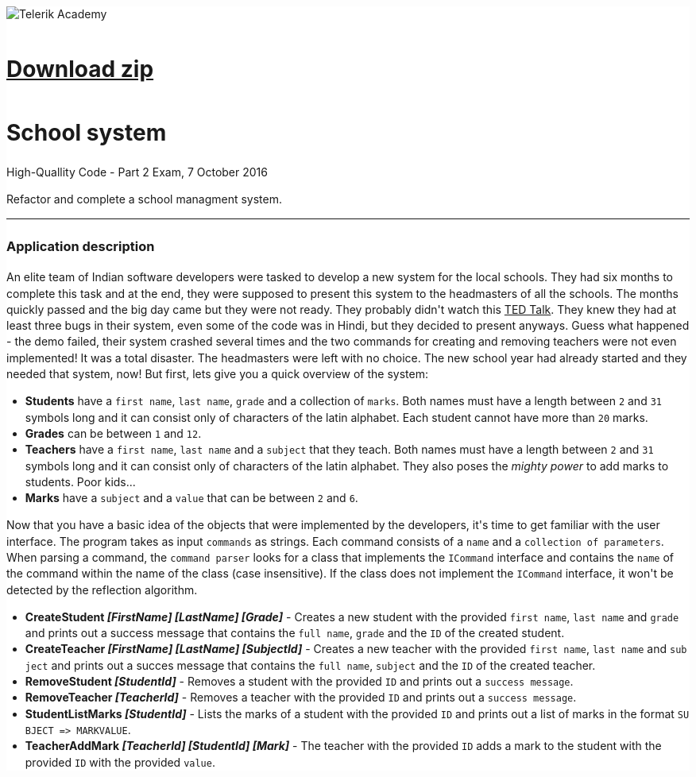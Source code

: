 ![Telerik Academy](https://github.com/TelerikAcademy/Common/raw/master/logos/telerik-header-logo.png)

# [Download zip](http://tinyurl.com/hqc2-workshop-2017)

# School system

High-Quallity Code - Part 2 Exam, 7 October 2016

Refactor and complete a school managment system.

---

### Application description

An elite team of Indian software developers were tasked to develop a new system for the local schools. They had six months to complete this task and at the end, they were supposed to present this system to the headmasters of all the schools. The months quickly passed and the big day came but they were not ready. They probably didn't watch this [TED Talk](https://www.ted.com/talks/tim_urban_inside_the_mind_of_a_master_procrastinator?language=en). They knew they had at least three bugs in their system, even some of the code was in Hindi, but they decided to present anyways. Guess what happened - the demo failed, their system crashed several times and the two commands for creating and removing teachers were not even implemented! It was a total disaster. The headmasters were left with no choice. The new school year had already started and they needed that system, now! But first, lets give you a quick overview of the system:

- **Students** have a `first name`, `last name`, `grade` and a collection of `marks`. Both names must have a length between `2` and `31` symbols long and it can consist only of characters of the latin alphabet. Each student cannot have more than `20` marks.
- **Grades** can be between `1` and `12`.
- **Teachers** have a `first name`, `last name` and a `subject` that they teach. Both names must have a length between `2` and `31` symbols long and it can consist only of characters of the latin alphabet. They also poses the _mighty power_ to add marks to students. Poor kids...
- **Marks** have a `subject` and a `value` that can be between `2` and `6`.

Now that you have a basic idea of the objects that were implemented by the developers, it's time to get familiar with the user interface. The program takes as input `commands` as strings. Each command consists of a `name` and a `collection of parameters`. When parsing a command, the `command parser` looks for a class that implements the `ICommand` interface and contains the `name` of the command within the name of the class (case insensitive). If the class does not implement the `ICommand` interface, it won't be detected by the reflection algorithm.

- **CreateStudent _[FirstName] [LastName] [Grade]_** - Creates a new student with the provided `first name`, `last name` and `grade` and prints out a success message that contains the `full name`, `grade` and the `ID` of the created student.
- **CreateTeacher _[FirstName] [LastName] [SubjectId]_** - Creates a new teacher with the provided `first name`, `last name` and `subject` and prints out a succes message that contains the `full name`, `subject` and the `ID` of the created teacher.
- **RemoveStudent _[StudentId]_** - Removes a student with the provided `ID` and prints out a `success message`.
- **RemoveTeacher _[TeacherId]_** - Removes a teacher with the provided `ID` and prints out a `success message`.
- **StudentListMarks _[StudentId]_** - Lists the marks of a student with the provided `ID` and prints out a list of marks in the format `SUBJECT => MARKVALUE`.
- **TeacherAddMark _[TeacherId] [StudentId] [Mark]_** - The teacher with the provided `ID` adds a mark to the student with the provided `ID` with the provided `value`.
